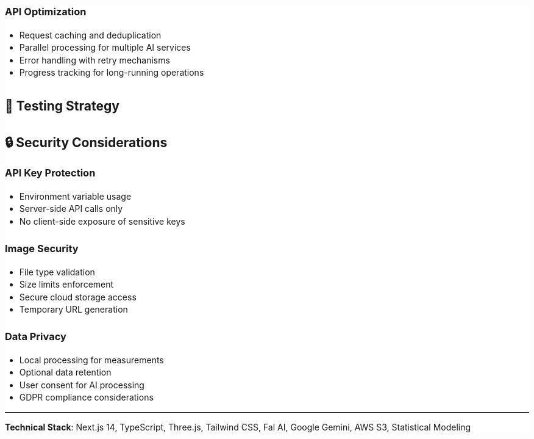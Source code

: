 ### API Optimization
- Request caching and deduplication
- Parallel processing for multiple AI services
- Error handling with retry mechanisms
- Progress tracking for long-running operations

## 🧪 Testing Strategy



## 🔒 Security Considerations

### API Key Protection
- Environment variable usage
- Server-side API calls only
- No client-side exposure of sensitive keys

### Image Security
- File type validation
- Size limits enforcement
- Secure cloud storage access
- Temporary URL generation

### Data Privacy
- Local processing for measurements
- Optional data retention
- User consent for AI processing
- GDPR compliance considerations

---

**Technical Stack**: Next.js 14, TypeScript, Three.js, Tailwind CSS, Fal AI, Google Gemini, AWS S3, Statistical Modeling
